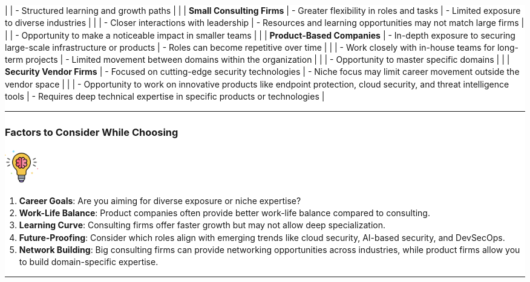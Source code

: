 |                              | - Structured learning and growth paths                                                                          |                                                                                                             |
| **Small Consulting Firms**   | - Greater flexibility in roles and tasks                                                                        | - Limited exposure to diverse industries                                                                   |
|                              | - Closer interactions with leadership                                                                           | - Resources and learning opportunities may not match large firms                                           |
|                              | - Opportunity to make a noticeable impact in smaller teams                                                      |                                                                                                             |
| **Product-Based Companies**  | - In-depth exposure to securing large-scale infrastructure or products                                          | - Roles can become repetitive over time                                                                    |
|                              | - Work closely with in-house teams for long-term projects                                                       | - Limited movement between domains within the organization                                                 |
|                              | - Opportunity to master specific domains                                                                        |                                                                                                             |
| **Security Vendor Firms**    | - Focused on cutting-edge security technologies                                                                 | - Niche focus may limit career movement outside the vendor space                                           |
|                              | - Opportunity to work on innovative products like endpoint protection, cloud security, and threat intelligence tools | - Requires deep technical expertise in specific products or technologies                                   |



---

### Factors to Consider While Choosing
<left><img src="/images/tip.png" alt="tip" width="55"/></left>
1. **Career Goals**: Are you aiming for diverse exposure or niche expertise?
2. **Work-Life Balance**: Product companies often provide better work-life balance compared to consulting.
3. **Learning Curve**: Consulting firms offer faster growth but may not allow deep specialization.
4. **Future-Proofing**: Consider which roles align with emerging trends like cloud security, AI-based security, and DevSecOps.
5. **Network Building**: Big consulting firms can provide networking opportunities across industries, while product firms allow you to build domain-specific expertise.

---